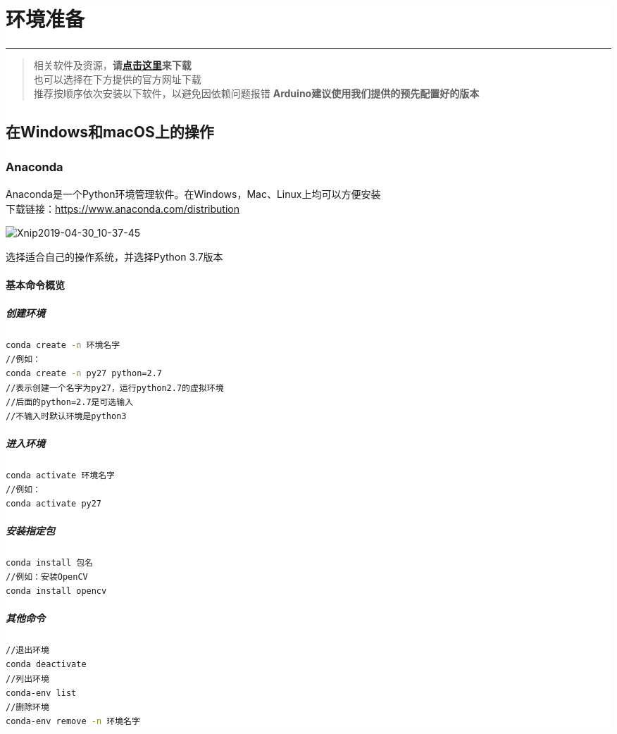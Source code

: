 # 环境准备

---
> 相关软件及资源，**请[点击这里](../codes/下载.md)来下载**  
>也可以选择在下方提供的官方网址下载  
>推荐按顺序依次安装以下软件，以避免因依赖问题报错
> **Arduino建议使用我们提供的预先配置好的版本**

## 在Windows和macOS上的操作

### Anaconda

Anaconda是一个Python环境管理软件。在Windows，Mac、Linux上均可以方便安装  
下载链接：<https://www.anaconda.com/distribution>

![Xnip2019-04-30_10-37-45](https://md.hass.live/Xnip2019-04-30_10-37-45.png?imageView2/0/interlace/1/q/46|imageslim)

选择适合自己的操作系统，并选择Python 3.7版本

#### 基本命令概览

##### 创建环境

```bash
conda create -n 环境名字
//例如：
conda create -n py27 python=2.7
//表示创建一个名字为py27，运行python2.7的虚拟环境
//后面的python=2.7是可选输入
//不输入时默认环境是python3
```

##### 进入环境

```bash
conda activate 环境名字
//例如：  
conda activate py27
```

##### 安装指定包  

```bash
conda install 包名  
//例如：安装OpenCV
conda install opencv
```

##### 其他命令

```bash
//退出环境
conda deactivate  
//列出环境
conda-env list
//删除环境
conda-env remove -n 环境名字
```
